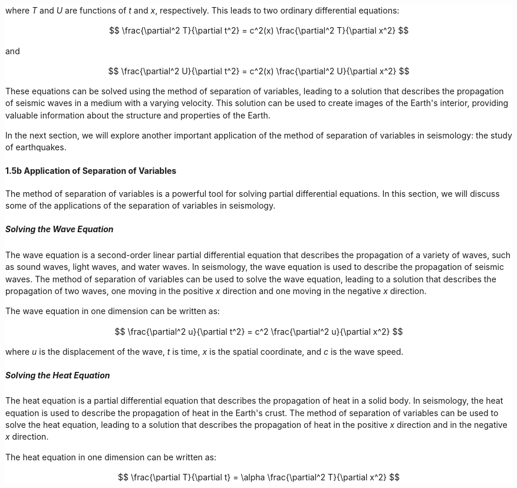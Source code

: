where $T$ and $U$ are functions of $t$ and $x$, respectively. This leads to two ordinary differential equations:

$$
\frac{\partial^2 T}{\partial t^2} = c^2(x) \frac{\partial^2 T}{\partial x^2}
$$

and

$$
\frac{\partial^2 U}{\partial t^2} = c^2(x) \frac{\partial^2 U}{\partial x^2}
$$

These equations can be solved using the method of separation of variables, leading to a solution that describes the propagation of seismic waves in a medium with a varying velocity. This solution can be used to create images of the Earth's interior, providing valuable information about the structure and properties of the Earth.

In the next section, we will explore another important application of the method of separation of variables in seismology: the study of earthquakes.




#### 1.5b Application of Separation of Variables

The method of separation of variables is a powerful tool for solving partial differential equations. In this section, we will discuss some of the applications of the separation of variables in seismology.

##### Solving the Wave Equation

The wave equation is a second-order linear partial differential equation that describes the propagation of a variety of waves, such as sound waves, light waves, and water waves. In seismology, the wave equation is used to describe the propagation of seismic waves. The method of separation of variables can be used to solve the wave equation, leading to a solution that describes the propagation of two waves, one moving in the positive $x$ direction and one moving in the negative $x$ direction.

The wave equation in one dimension can be written as:

$$
\frac{\partial^2 u}{\partial t^2} = c^2 \frac{\partial^2 u}{\partial x^2}
$$

where $u$ is the displacement of the wave, $t$ is time, $x$ is the spatial coordinate, and $c$ is the wave speed.

##### Solving the Heat Equation

The heat equation is a partial differential equation that describes the propagation of heat in a solid body. In seismology, the heat equation is used to describe the propagation of heat in the Earth's crust. The method of separation of variables can be used to solve the heat equation, leading to a solution that describes the propagation of heat in the positive $x$ direction and in the negative $x$ direction.

The heat equation in one dimension can be written as:

$$
\frac{\partial T}{\partial t} = \alpha \frac{\partial^2 T}{\partial x^2}
$$
